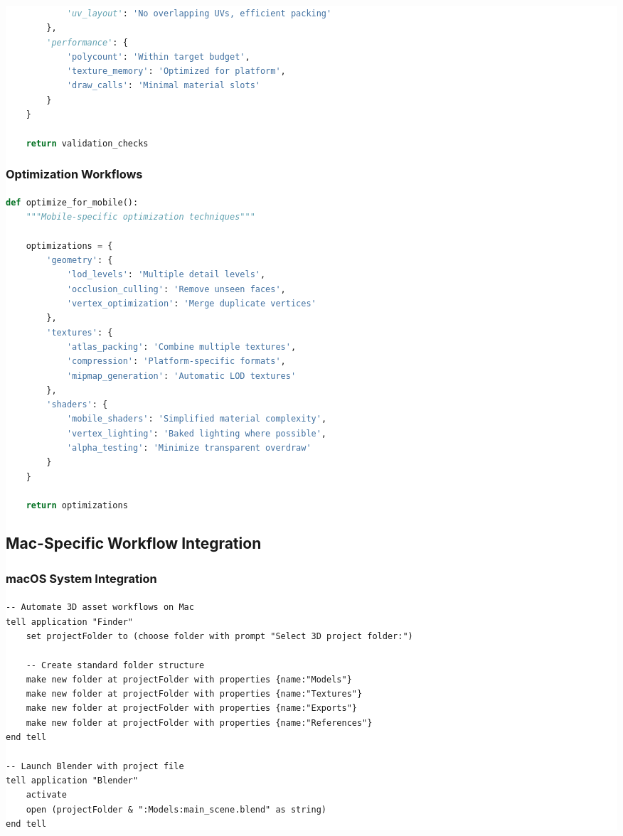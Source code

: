```python
            'uv_layout': 'No overlapping UVs, efficient packing'
        },
        'performance': {
            'polycount': 'Within target budget',
            'texture_memory': 'Optimized for platform',
            'draw_calls': 'Minimal material slots'
        }
    }
    
    return validation_checks
```

### Optimization Workflows
```python
def optimize_for_mobile():
    """Mobile-specific optimization techniques"""
    
    optimizations = {
        'geometry': {
            'lod_levels': 'Multiple detail levels',
            'occlusion_culling': 'Remove unseen faces',
            'vertex_optimization': 'Merge duplicate vertices'
        },
        'textures': {
            'atlas_packing': 'Combine multiple textures',
            'compression': 'Platform-specific formats',
            'mipmap_generation': 'Automatic LOD textures'
        },
        'shaders': {
            'mobile_shaders': 'Simplified material complexity',
            'vertex_lighting': 'Baked lighting where possible',
            'alpha_testing': 'Minimize transparent overdraw'
        }
    }
    
    return optimizations
```

## Mac-Specific Workflow Integration

### macOS System Integration
```applescript
-- Automate 3D asset workflows on Mac
tell application "Finder"
    set projectFolder to (choose folder with prompt "Select 3D project folder:")
    
    -- Create standard folder structure
    make new folder at projectFolder with properties {name:"Models"}
    make new folder at projectFolder with properties {name:"Textures"}
    make new folder at projectFolder with properties {name:"Exports"}
    make new folder at projectFolder with properties {name:"References"}
end tell

-- Launch Blender with project file
tell application "Blender"
    activate
    open (projectFolder & ":Models:main_scene.blend" as string)
end tell
```
